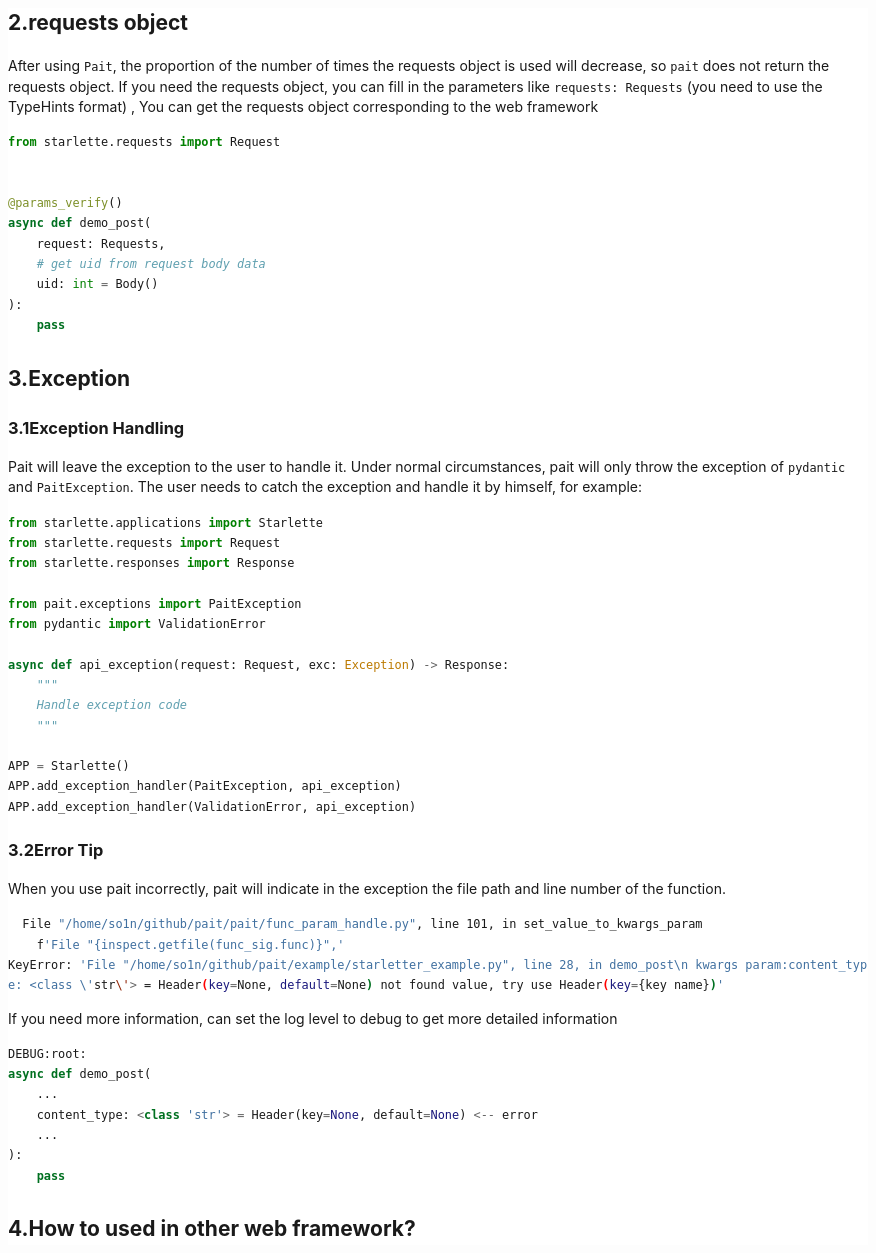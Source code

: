 ## 2.requests object
After using `Pait`, the proportion of the number of times the requests object is used will decrease, so `pait` does not return the requests object. If you need the requests object, you can fill in the parameters like `requests: Requests` (you need to use the TypeHints format) , You can get the requests object corresponding to the web framework
```Python
from starlette.requests import Request


@params_verify()
async def demo_post(
    request: Requests,
    # get uid from request body data
    uid: int = Body()  
):
    pass
```

## 3.Exception
### 3.1Exception Handling
Pait will leave the exception to the user to handle it. Under normal circumstances, pait will only throw the exception of `pydantic` and `PaitException`. The user needs to catch the exception and handle it by himself, for example:
```Python
from starlette.applications import Starlette
from starlette.requests import Request
from starlette.responses import Response

from pait.exceptions import PaitException
from pydantic import ValidationError

async def api_exception(request: Request, exc: Exception) -> Response:
    """
    Handle exception code    
    """

APP = Starlette()
APP.add_exception_handler(PaitException, api_exception)
APP.add_exception_handler(ValidationError, api_exception)
```
### 3.2Error Tip
When you use pait incorrectly, pait will indicate in the exception the file path and line number of the function.
```Bash
  File "/home/so1n/github/pait/pait/func_param_handle.py", line 101, in set_value_to_kwargs_param
    f'File "{inspect.getfile(func_sig.func)}",'
KeyError: 'File "/home/so1n/github/pait/example/starletter_example.py", line 28, in demo_post\n kwargs param:content_type: <class \'str\'> = Header(key=None, default=None) not found value, try use Header(key={key name})'
```
If you need more information, can set the log level to debug to get more detailed information
```Python
DEBUG:root:
async def demo_post(
    ...
    content_type: <class 'str'> = Header(key=None, default=None) <-- error
    ...
):
    pass
```
## 4.How to used in other web framework?
